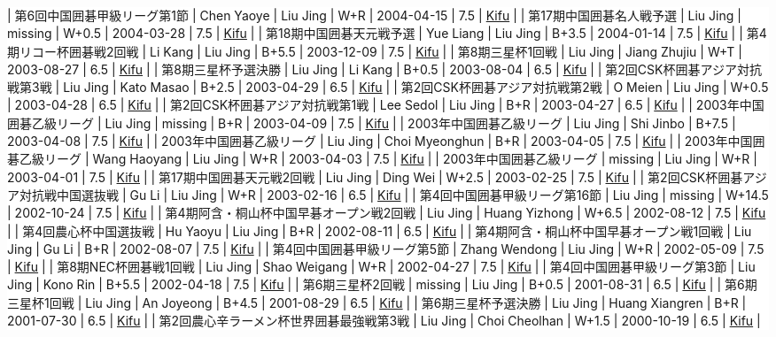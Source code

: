 | 第6回中国囲碁甲級リーグ第1節 | Chen Yaoye | Liu Jing | W+R | 2004-04-15 | 7.5 | [Kifu](https://kifudepot.net/kifucontents.php?id=mvUN7q9Zqrg5hVF6ONfH%2FA%3D%3D) | 
| 第17期中国囲碁名人戦予選 | Liu Jing | missing | W+0.5 | 2004-03-28 | 7.5 | [Kifu](https://kifudepot.net/kifucontents.php?id=f05RxSTxWata%2FO%2BSTvJIlw%3D%3D) | 
| 第18期中国囲碁天元戦予選 | Yue Liang | Liu Jing | B+3.5 | 2004-01-14 | 7.5 | [Kifu](https://kifudepot.net/kifucontents.php?id=7iXvrZW5JE6rNeAxO54u1A%3D%3D) | 
| 第4期リコー杯囲碁戦2回戦 | Li Kang | Liu Jing | B+5.5 | 2003-12-09 | 7.5 | [Kifu](https://kifudepot.net/kifucontents.php?id=dnkzLUU2IxCpTn16F6Hdug%3D%3D) | 
| 第8期三星杯1回戦 | Liu Jing | Jiang Zhujiu | W+T | 2003-08-27 | 6.5 | [Kifu](https://kifudepot.net/kifucontents.php?id=mXv1NOPP7F3Vn7bCBcA9Ng%3D%3D) | 
| 第8期三星杯予選決勝 | Liu Jing | Li Kang | B+0.5 | 2003-08-04 | 6.5 | [Kifu](https://kifudepot.net/kifucontents.php?id=rUsm8Vr73tIfPsMmYjCrfA%3D%3D) | 
| 第2回CSK杯囲碁アジア対抗戦第3戦 | Liu Jing | Kato Masao | B+2.5 | 2003-04-29 | 6.5 | [Kifu](https://kifudepot.net/kifucontents.php?id=81M2KFayXXZUomI4bJlk8Q%3D%3D) | 
| 第2回CSK杯囲碁アジア対抗戦第2戦 | O Meien | Liu Jing | W+0.5 | 2003-04-28 | 6.5 | [Kifu](https://kifudepot.net/kifucontents.php?id=U1AkXmZuKz5ZYr3nXZ00fA%3D%3D) | 
| 第2回CSK杯囲碁アジア対抗戦第1戦 | Lee Sedol | Liu Jing | B+R | 2003-04-27 | 6.5 | [Kifu](https://kifudepot.net/kifucontents.php?id=4uh4i1oDz13Ummi%2BiXFAOw%3D%3D) | 
| 2003年中国囲碁乙級リーグ | Liu Jing | missing | B+R | 2003-04-09 | 7.5 | [Kifu](https://kifudepot.net/kifucontents.php?id=Aa6I5ON4y6M2h5Yk%2FqG0lQ%3D%3D) | 
| 2003年中国囲碁乙級リーグ | Liu Jing | Shi Jinbo | B+7.5 | 2003-04-08 | 7.5 | [Kifu](https://kifudepot.net/kifucontents.php?id=1TTyq%2FSc4AXeV%2F6MCwqPLA%3D%3D) | 
| 2003年中国囲碁乙級リーグ | Liu Jing | Choi Myeonghun | B+R | 2003-04-05 | 7.5 | [Kifu](https://kifudepot.net/kifucontents.php?id=%2FVYM%2FxxXInuHYR9%2Fo1CsNg%3D%3D) | 
| 2003年中国囲碁乙級リーグ | Wang Haoyang | Liu Jing | W+R | 2003-04-03 | 7.5 | [Kifu](https://kifudepot.net/kifucontents.php?id=oPkQS8iF3YlCsVK%2BXJ8IOw%3D%3D) | 
| 2003年中国囲碁乙級リーグ | missing | Liu Jing | W+R | 2003-04-01 | 7.5 | [Kifu](https://kifudepot.net/kifucontents.php?id=NMcAwWc2AzKq7I90xeyHqA%3D%3D) | 
| 第17期中国囲碁天元戦2回戦 | Liu Jing | Ding Wei | W+2.5 | 2003-02-25 | 7.5 | [Kifu](https://kifudepot.net/kifucontents.php?id=rbyN3n24PX5EUaIHadCqcw%3D%3D) | 
| 第2回CSK杯囲碁アジア対抗戦中国選抜戦 | Gu Li | Liu Jing | W+R | 2003-02-16 | 6.5 | [Kifu](https://kifudepot.net/kifucontents.php?id=hdxMUfZrWJuo5HRIl047sw%3D%3D) | 
| 第4回中国囲碁甲級リーグ第16節 | Liu Jing | missing | W+14.5 | 2002-10-24 | 7.5 | [Kifu](https://kifudepot.net/kifucontents.php?id=kxCfQcRYhHqqrdD9LCYIaQ%3D%3D) | 
| 第4期阿含・桐山杯中国早碁オープン戦2回戦 | Liu Jing | Huang Yizhong | W+6.5 | 2002-08-12 | 7.5 | [Kifu](https://kifudepot.net/kifucontents.php?id=E0q9SBEzhAvuI86%2F4v7Xrw%3D%3D) | 
| 第4回農心杯中国選抜戦 | Hu Yaoyu | Liu Jing | B+R | 2002-08-11 | 6.5 | [Kifu](https://kifudepot.net/kifucontents.php?id=081XIAWAaBavN6CdkT54Vw%3D%3D) | 
| 第4期阿含・桐山杯中国早碁オープン戦1回戦 | Liu Jing | Gu Li | B+R | 2002-08-07 | 7.5 | [Kifu](https://kifudepot.net/kifucontents.php?id=bdwNoCJ24K7BUKGCIh8tdw%3D%3D) | 
| 第4回中国囲碁甲級リーグ第5節 | Zhang Wendong | Liu Jing | W+R | 2002-05-09 | 7.5 | [Kifu](https://kifudepot.net/kifucontents.php?id=KpFf0d71nffWykPCuXA5Tw%3D%3D) | 
| 第8期NEC杯囲碁戦1回戦 | Liu Jing | Shao Weigang | W+R | 2002-04-27 | 7.5 | [Kifu](https://kifudepot.net/kifucontents.php?id=6DD%2BmalHSCw3%2FLQSO8%2FiaQ%3D%3D) | 
| 第4回中国囲碁甲級リーグ第3節 | Liu Jing | Kono Rin | B+5.5 | 2002-04-18 | 7.5 | [Kifu](https://kifudepot.net/kifucontents.php?id=27iMRYR5yTPbrIXP5RMKWA%3D%3D) | 
| 第6期三星杯2回戦 | missing | Liu Jing | B+0.5 | 2001-08-31 | 6.5 | [Kifu](https://kifudepot.net/kifucontents.php?id=nnIj5DFMwz4cF%2Bl7PaK9tg%3D%3D) | 
| 第6期三星杯1回戦 | Liu Jing | An Joyeong | B+4.5 | 2001-08-29 | 6.5 | [Kifu](https://kifudepot.net/kifucontents.php?id=FnFnePd%2FAavFHu1QPS4%2BDA%3D%3D) | 
| 第6期三星杯予選決勝 | Liu Jing | Huang Xiangren | B+R | 2001-07-30 | 6.5 | [Kifu](https://kifudepot.net/kifucontents.php?id=fR5HQ2rUPjHw0f29p136QQ%3D%3D) | 
| 第2回農心辛ラーメン杯世界囲碁最強戦第3戦 | Liu Jing | Choi Cheolhan | W+1.5 | 2000-10-19 | 6.5 | [Kifu](https://kifudepot.net/kifucontents.php?id=S%2FNnQrDTzZF9jg8QfBKDig%3D%3D) |




